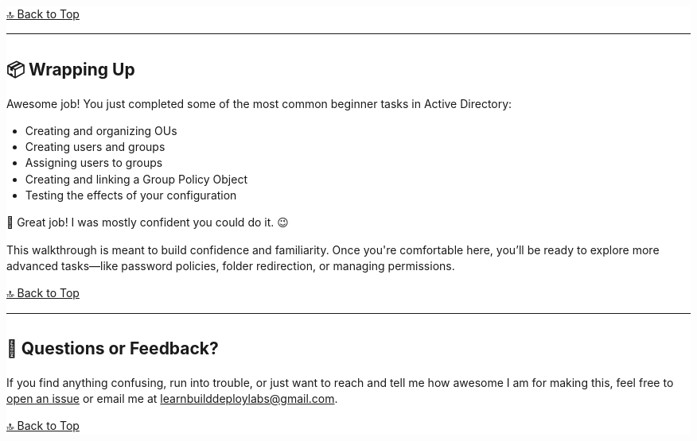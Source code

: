 [🔝 Back to Top](#top)

---

## 📦 Wrapping Up

Awesome job! You just completed some of the most common beginner tasks in Active Directory:

- Creating and organizing OUs
- Creating users and groups
- Assigning users to groups
- Creating and linking a Group Policy Object
- Testing the effects of your configuration

🎉 Great job! I was mostly confident you could do it. 😉 

This walkthrough is meant to build confidence and familiarity. Once you're comfortable here, you’ll be ready to explore more advanced tasks—like password policies, folder redirection, or managing permissions.

[🔝 Back to Top](#top)

---

## <h2 id="questions-or-feedback"> 💬 Questions or Feedback? </h2>

If you find anything confusing, run into trouble, or just want to reach and tell me how awesome I am for making this, feel free to [open an issue](https://github.com/learnbuilddeploylabs/active-directory-home-lab/issues) or email me at learnbuilddeploylabs@gmail.com.

[🔝 Back to Top](#top)
